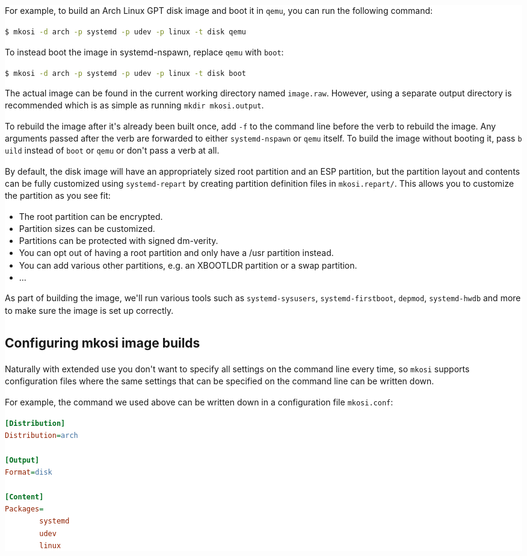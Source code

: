 For example, to build an Arch Linux GPT disk image and boot it in
`qemu`, you can run the following command:

```sh
$ mkosi -d arch -p systemd -p udev -p linux -t disk qemu
```

To instead boot the image in systemd-nspawn, replace `qemu` with `boot`:

```sh
$ mkosi -d arch -p systemd -p udev -p linux -t disk boot
```

The actual image can be found in the current working directory named
`image.raw`. However, using a separate output directory is recommended
which is as simple as running `mkdir mkosi.output`.

To rebuild the image after it's already been built once, add `-f` to the
command line before the verb to rebuild the image. Any arguments passed
after the verb are forwarded to either `systemd-nspawn` or `qemu`
itself. To build the image without booting it, pass `build` instead of
`boot` or `qemu` or don't pass a verb at all.

By default, the disk image will have an appropriately sized root
partition and an ESP partition, but the partition layout and contents
can be fully customized using `systemd-repart` by creating partition
definition files in `mkosi.repart/`. This allows you to customize the
partition as you see fit:

- The root partition can be encrypted.
- Partition sizes can be customized.
- Partitions can be protected with signed dm-verity.
- You can opt out of having a root partition and only have a /usr
  partition instead.
- You can add various other partitions, e.g. an XBOOTLDR partition or a
  swap partition.
- ...

As part of building the image, we'll run various tools such as
`systemd-sysusers`, `systemd-firstboot`, `depmod`, `systemd-hwdb` and
more to make sure the image is set up correctly.

## Configuring mkosi image builds

Naturally with extended use you don't want to specify all settings on
the command line every time, so `mkosi` supports configuration files
where the same settings that can be specified on the command line can be
written down.

For example, the command we used above can be written down in a
configuration file `mkosi.conf`:

```ini
[Distribution]
Distribution=arch

[Output]
Format=disk

[Content]
Packages=
        systemd
        udev
        linux
```
